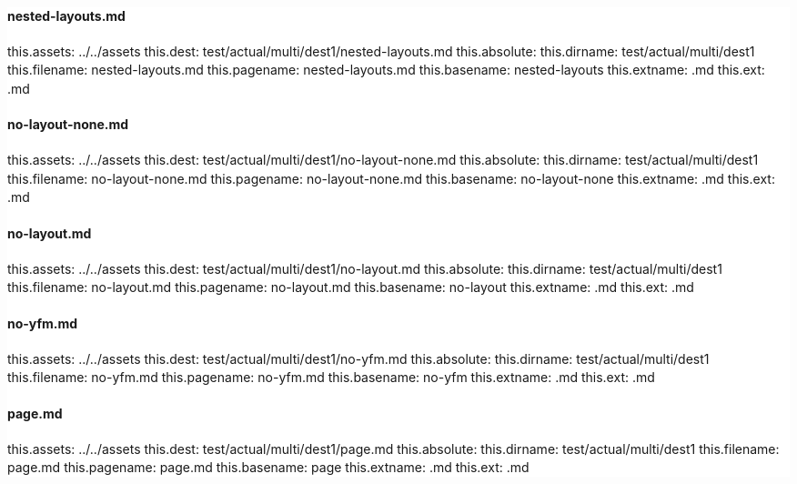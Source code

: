 #### nested-layouts.md
this.assets:   ../../assets
this.dest:     test/actual/multi/dest1/nested-layouts.md
this.absolute:
this.dirname:  test/actual/multi/dest1
this.filename: nested-layouts.md
this.pagename: nested-layouts.md
this.basename: nested-layouts
this.extname:  .md
this.ext:      .md

#### no-layout-none.md
this.assets:   ../../assets
this.dest:     test/actual/multi/dest1/no-layout-none.md
this.absolute:
this.dirname:  test/actual/multi/dest1
this.filename: no-layout-none.md
this.pagename: no-layout-none.md
this.basename: no-layout-none
this.extname:  .md
this.ext:      .md

#### no-layout.md
this.assets:   ../../assets
this.dest:     test/actual/multi/dest1/no-layout.md
this.absolute:
this.dirname:  test/actual/multi/dest1
this.filename: no-layout.md
this.pagename: no-layout.md
this.basename: no-layout
this.extname:  .md
this.ext:      .md

#### no-yfm.md
this.assets:   ../../assets
this.dest:     test/actual/multi/dest1/no-yfm.md
this.absolute:
this.dirname:  test/actual/multi/dest1
this.filename: no-yfm.md
this.pagename: no-yfm.md
this.basename: no-yfm
this.extname:  .md
this.ext:      .md

#### page.md
this.assets:   ../../assets
this.dest:     test/actual/multi/dest1/page.md
this.absolute:
this.dirname:  test/actual/multi/dest1
this.filename: page.md
this.pagename: page.md
this.basename: page
this.extname:  .md
this.ext:      .md
